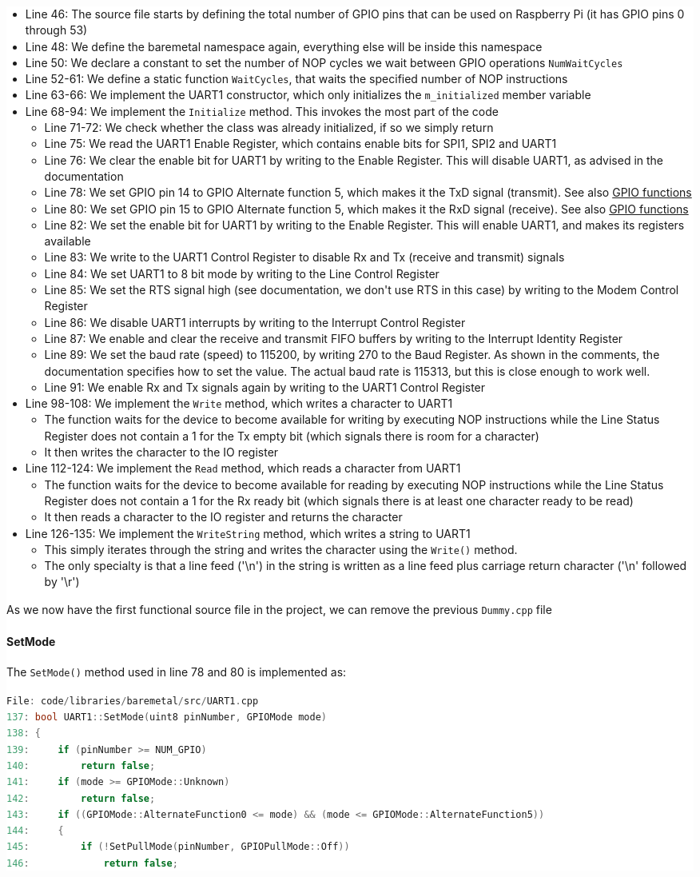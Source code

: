 - Line 46: The source file starts by defining the total number of GPIO pins that can be used on Raspberry Pi (it has GPIO pins 0 through 53)
- Line 48: We define the baremetal namespace again, everything else will be inside this namespace
- Line 50: We declare a constant to set the number of NOP cycles we wait between GPIO operations `NumWaitCycles`
- Line 52-61: We define a static function `WaitCycles`, that waits the specified number of NOP instructions
- Line 63-66: We implement the UART1 constructor, which only initializes the `m_initialized` member variable
- Line 68-94: We implement the `Initialize` method. This invokes the most part of the code
  - Line 71-72: We check whether the class was already initialized, if so we simply return
  - Line 75: We read the UART1 Enable Register, which contains enable bits for SPI1, SPI2 and UART1
  - Line 76: We clear the enable bit for UART1 by writing to the Enable Register. This will disable UART1, as advised in the documentation
  - Line 78: We set GPIO pin 14 to GPIO Alternate function 5, which makes it the TxD signal (transmit). See also [GPIO functions](boards/RaspberryPi/RaspberryPi-GPIO-functions.md#GPIO-functions)
  - Line 80: We set GPIO pin 15 to GPIO Alternate function 5, which makes it the RxD signal (receive). See also [GPIO functions](boards/RaspberryPi/RaspberryPi-GPIO-functions.md#GPIO-functions)
  - Line 82: We set the enable bit for UART1 by writing to the Enable Register. This will enable UART1, and makes its registers available
  - Line 83: We write to the UART1 Control Register to disable Rx and Tx (receive and transmit) signals
  - Line 84: We set UART1 to 8 bit mode by writing to the Line Control Register
  - Line 85: We set the RTS signal high (see documentation, we don't use RTS in this case) by writing to the Modem Control Register
  - Line 86: We disable UART1 interrupts by writing to the Interrupt Control Register
  - Line 87: We enable and clear the receive and transmit FIFO buffers by writing to the Interrupt Identity Register
  - Line 89: We set the baud rate (speed) to 115200, by writing 270 to the Baud Register.
As shown in the comments, the documentation specifies how to set the value. The actual baud rate is 115313, but this is close enough to work well.
  - Line 91: We enable Rx and Tx signals again by writing to the UART1 Control Register
- Line 98-108: We implement the `Write` method, which writes a character to UART1
  - The function waits for the device to become available for writing by executing NOP instructions while the Line Status Register does not contain a 1 for the Tx empty bit (which signals there is room for a character)
  - It then writes the character to the IO register
- Line 112-124: We implement the `Read` method, which reads a character from UART1
  - The function waits for the device to become available for reading by executing NOP instructions while the Line Status Register does not contain a 1 for the Rx ready bit (which signals there is at least one character ready to be read)
  - It then reads a character to the IO register and returns the character
- Line 126-135: We implement the `WriteString` method, which writes a string to UART1
  - This simply iterates through the string and writes the character using the `Write()` method.
  - The only specialty is that a line feed ('\n') in the string is written as a line feed plus carriage return character ('\n' followed by '\r')

As we now have the first functional source file in the project, we can remove the previous `Dummy.cpp` file
#### SetMode

The `SetMode()` method used in line 78 and 80 is implemented as:
```cpp
File: code/libraries/baremetal/src/UART1.cpp
137: bool UART1::SetMode(uint8 pinNumber, GPIOMode mode)
138: {
139:     if (pinNumber >= NUM_GPIO)
140:         return false;
141:     if (mode >= GPIOMode::Unknown)
142:         return false;
143:     if ((GPIOMode::AlternateFunction0 <= mode) && (mode <= GPIOMode::AlternateFunction5))
144:     {
145:         if (!SetPullMode(pinNumber, GPIOPullMode::Off))
146:             return false;
```